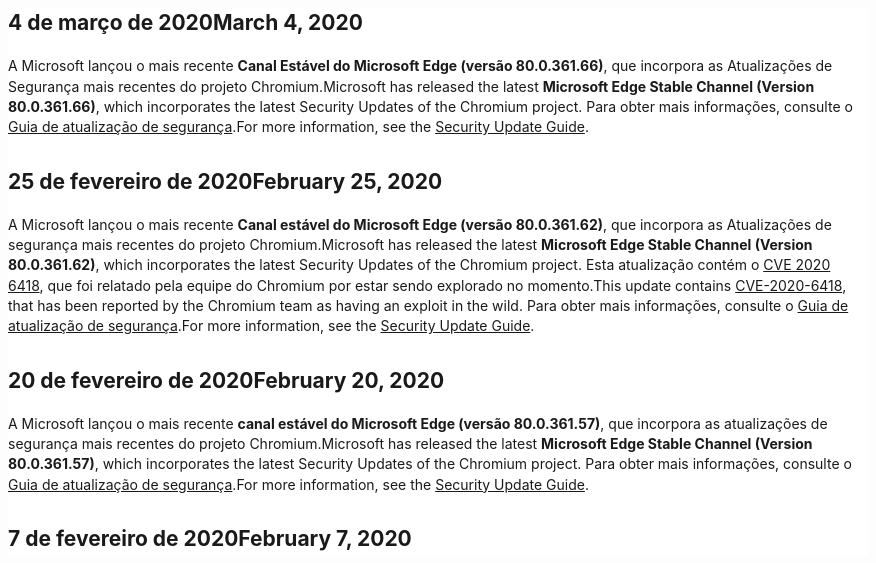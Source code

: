 ## <a name="march-4-2020"></a><span data-ttu-id="5a7ee-259">4 de março de 2020</span><span class="sxs-lookup"><span data-stu-id="5a7ee-259">March 4, 2020</span></span>

<span data-ttu-id="5a7ee-260">A Microsoft lançou o mais recente **Canal Estável do Microsoft Edge (versão 80.0.361.66)**, que incorpora as Atualizações de Segurança mais recentes do projeto Chromium.</span><span class="sxs-lookup"><span data-stu-id="5a7ee-260">Microsoft has released the latest **Microsoft Edge Stable Channel (Version 80.0.361.66)**, which incorporates the latest Security Updates of the Chromium project.</span></span> <span data-ttu-id="5a7ee-261">Para obter mais informações, consulte o [Guia de atualização de segurança](https://portal.msrc.microsoft.com/en-us/security-guidance/advisory/ADV200002).</span><span class="sxs-lookup"><span data-stu-id="5a7ee-261">For more information, see the [Security Update Guide](https://portal.msrc.microsoft.com/en-us/security-guidance/advisory/ADV200002).</span></span>

## <a name="february-25-2020"></a><span data-ttu-id="5a7ee-262">25 de fevereiro de 2020</span><span class="sxs-lookup"><span data-stu-id="5a7ee-262">February 25, 2020</span></span>

<span data-ttu-id="5a7ee-263">A Microsoft lançou o mais recente **Canal estável do Microsoft Edge (versão 80.0.361.62)**, que incorpora as Atualizações de segurança mais recentes do projeto Chromium.</span><span class="sxs-lookup"><span data-stu-id="5a7ee-263">Microsoft has released the latest **Microsoft Edge Stable Channel (Version 80.0.361.62)**, which incorporates the latest Security Updates of the Chromium project.</span></span> <span data-ttu-id="5a7ee-264">Esta atualização contém o [CVE 2020 6418](https://cve.mitre.org/cgi-bin/cvename.cgi?name=CVE-2020-6418), que foi relatado pela equipe do Chromium por estar sendo explorado no momento.</span><span class="sxs-lookup"><span data-stu-id="5a7ee-264">This update contains [CVE-2020-6418](https://cve.mitre.org/cgi-bin/cvename.cgi?name=CVE-2020-6418), that has been reported by the Chromium team as having an exploit in the wild.</span></span> <span data-ttu-id="5a7ee-265">Para obter mais informações, consulte o [Guia de atualização de segurança](https://portal.msrc.microsoft.com/en-us/security-guidance/advisory/ADV200002).</span><span class="sxs-lookup"><span data-stu-id="5a7ee-265">For more information, see the [Security Update Guide](https://portal.msrc.microsoft.com/en-us/security-guidance/advisory/ADV200002).</span></span>

## <a name="february-20-2020"></a><span data-ttu-id="5a7ee-266">20 de fevereiro de 2020</span><span class="sxs-lookup"><span data-stu-id="5a7ee-266">February 20, 2020</span></span>

<span data-ttu-id="5a7ee-267">A Microsoft lançou o mais recente **canal estável do Microsoft Edge (versão 80.0.361.57)**, que incorpora as atualizações de segurança mais recentes do projeto Chromium.</span><span class="sxs-lookup"><span data-stu-id="5a7ee-267">Microsoft has released the latest **Microsoft Edge Stable Channel (Version 80.0.361.57)**, which incorporates the latest Security Updates of the Chromium project.</span></span> <span data-ttu-id="5a7ee-268">Para obter mais informações, consulte o [Guia de atualização de segurança](https://portal.msrc.microsoft.com/en-us/security-guidance/advisory/ADV200002).</span><span class="sxs-lookup"><span data-stu-id="5a7ee-268">For more information, see the [Security Update Guide](https://portal.msrc.microsoft.com/en-us/security-guidance/advisory/ADV200002).</span></span>

## <a name="february-7-2020"></a><span data-ttu-id="5a7ee-269">7 de fevereiro de 2020</span><span class="sxs-lookup"><span data-stu-id="5a7ee-269">February 7, 2020</span></span>
